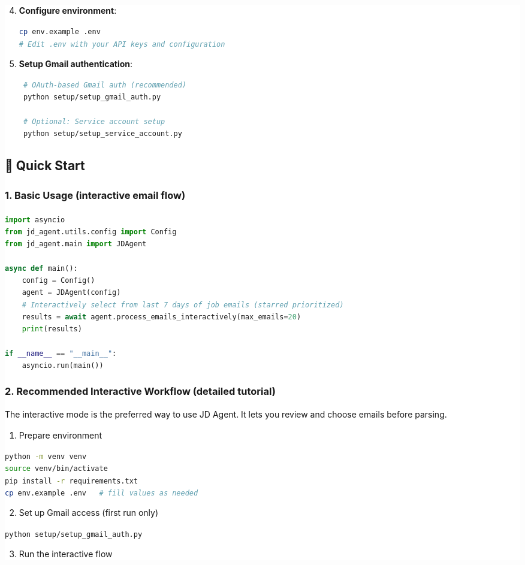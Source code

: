 4. **Configure environment**:
   ```bash
   cp env.example .env
   # Edit .env with your API keys and configuration
   ```

5. **Setup Gmail authentication**:
   ```bash
    # OAuth-based Gmail auth (recommended)
    python setup/setup_gmail_auth.py

    # Optional: Service account setup
    python setup/setup_service_account.py
   ```

## 🚀 Quick Start

### 1. Basic Usage (interactive email flow)

```python
import asyncio
from jd_agent.utils.config import Config
from jd_agent.main import JDAgent

async def main():
    config = Config()
    agent = JDAgent(config)
    # Interactively select from last 7 days of job emails (starred prioritized)
    results = await agent.process_emails_interactively(max_emails=20)
    print(results)

if __name__ == "__main__":
    asyncio.run(main())
```

### 2. Recommended Interactive Workflow (detailed tutorial)

The interactive mode is the preferred way to use JD Agent. It lets you review and choose emails before parsing.

1) Prepare environment

```bash
python -m venv venv
source venv/bin/activate
pip install -r requirements.txt
cp env.example .env   # fill values as needed
```

2) Set up Gmail access (first run only)

```bash
python setup/setup_gmail_auth.py
```

3) Run the interactive flow

